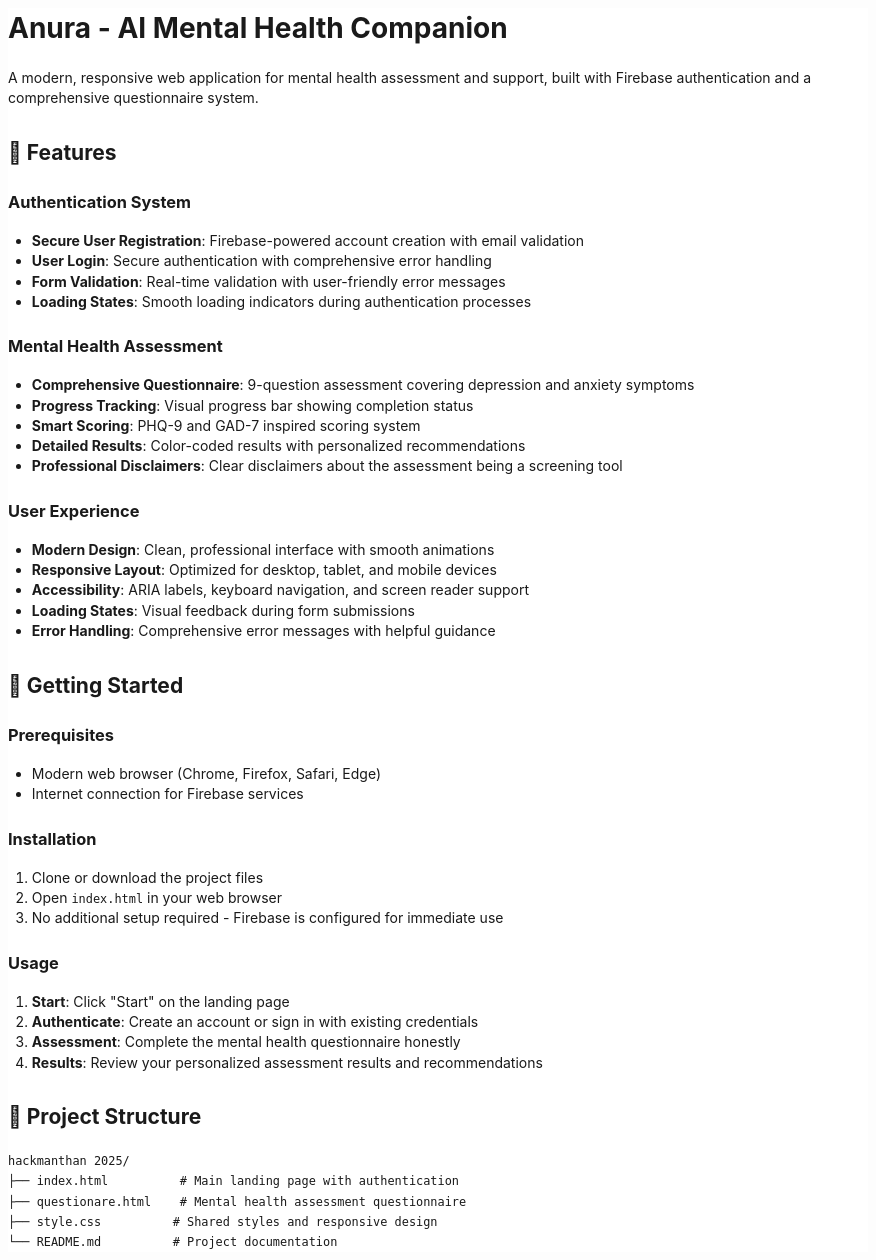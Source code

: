 # Anura - AI Mental Health Companion

A modern, responsive web application for mental health assessment and support, built with Firebase authentication and a comprehensive questionnaire system.

## 🌟 Features

### Authentication System
- **Secure User Registration**: Firebase-powered account creation with email validation
- **User Login**: Secure authentication with comprehensive error handling
- **Form Validation**: Real-time validation with user-friendly error messages
- **Loading States**: Smooth loading indicators during authentication processes

### Mental Health Assessment
- **Comprehensive Questionnaire**: 9-question assessment covering depression and anxiety symptoms
- **Progress Tracking**: Visual progress bar showing completion status
- **Smart Scoring**: PHQ-9 and GAD-7 inspired scoring system
- **Detailed Results**: Color-coded results with personalized recommendations
- **Professional Disclaimers**: Clear disclaimers about the assessment being a screening tool

### User Experience
- **Modern Design**: Clean, professional interface with smooth animations
- **Responsive Layout**: Optimized for desktop, tablet, and mobile devices
- **Accessibility**: ARIA labels, keyboard navigation, and screen reader support
- **Loading States**: Visual feedback during form submissions
- **Error Handling**: Comprehensive error messages with helpful guidance

## 🚀 Getting Started

### Prerequisites
- Modern web browser (Chrome, Firefox, Safari, Edge)
- Internet connection for Firebase services

### Installation
1. Clone or download the project files
2. Open `index.html` in your web browser
3. No additional setup required - Firebase is configured for immediate use

### Usage
1. **Start**: Click "Start" on the landing page
2. **Authenticate**: Create an account or sign in with existing credentials
3. **Assessment**: Complete the mental health questionnaire honestly
4. **Results**: Review your personalized assessment results and recommendations

## 📁 Project Structure

```
hackmanthan 2025/
├── index.html          # Main landing page with authentication
├── questionare.html    # Mental health assessment questionnaire
├── style.css          # Shared styles and responsive design
└── README.md          # Project documentation
```
